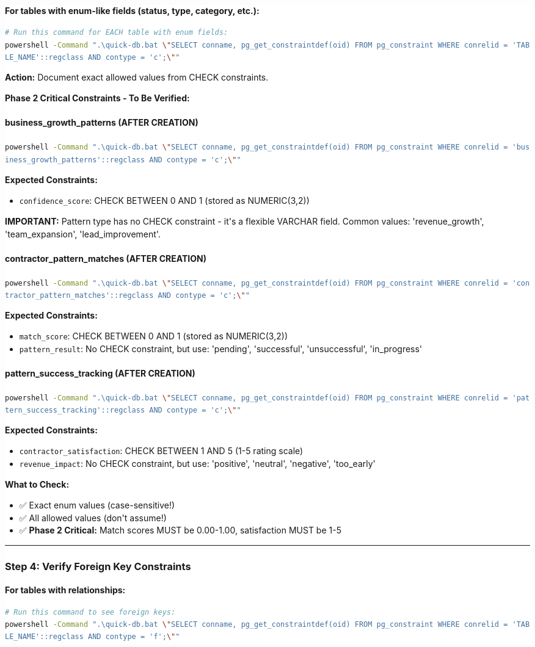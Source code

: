 **For tables with enum-like fields (status, type, category, etc.):**

```bash
# Run this command for EACH table with enum fields:
powershell -Command ".\quick-db.bat \"SELECT conname, pg_get_constraintdef(oid) FROM pg_constraint WHERE conrelid = 'TABLE_NAME'::regclass AND contype = 'c';\""
```

**Action:** Document exact allowed values from CHECK constraints.

**Phase 2 Critical Constraints - To Be Verified:**

#### business_growth_patterns (AFTER CREATION)
```bash
powershell -Command ".\quick-db.bat \"SELECT conname, pg_get_constraintdef(oid) FROM pg_constraint WHERE conrelid = 'business_growth_patterns'::regclass AND contype = 'c';\""
```

**Expected Constraints:**
- `confidence_score`: CHECK BETWEEN 0 AND 1 (stored as NUMERIC(3,2))

**IMPORTANT:** Pattern type has no CHECK constraint - it's a flexible VARCHAR field. Common values: 'revenue_growth', 'team_expansion', 'lead_improvement'.

#### contractor_pattern_matches (AFTER CREATION)
```bash
powershell -Command ".\quick-db.bat \"SELECT conname, pg_get_constraintdef(oid) FROM pg_constraint WHERE conrelid = 'contractor_pattern_matches'::regclass AND contype = 'c';\""
```

**Expected Constraints:**
- `match_score`: CHECK BETWEEN 0 AND 1 (stored as NUMERIC(3,2))
- `pattern_result`: No CHECK constraint, but use: 'pending', 'successful', 'unsuccessful', 'in_progress'

#### pattern_success_tracking (AFTER CREATION)
```bash
powershell -Command ".\quick-db.bat \"SELECT conname, pg_get_constraintdef(oid) FROM pg_constraint WHERE conrelid = 'pattern_success_tracking'::regclass AND contype = 'c';\""
```

**Expected Constraints:**
- `contractor_satisfaction`: CHECK BETWEEN 1 AND 5 (1-5 rating scale)
- `revenue_impact`: No CHECK constraint, but use: 'positive', 'neutral', 'negative', 'too_early'

**What to Check:**
- ✅ Exact enum values (case-sensitive!)
- ✅ All allowed values (don't assume!)
- ✅ **Phase 2 Critical:** Match scores MUST be 0.00-1.00, satisfaction MUST be 1-5

---

### Step 4: Verify Foreign Key Constraints

**For tables with relationships:**

```bash
# Run this command to see foreign keys:
powershell -Command ".\quick-db.bat \"SELECT conname, pg_get_constraintdef(oid) FROM pg_constraint WHERE conrelid = 'TABLE_NAME'::regclass AND contype = 'f';\""
```
